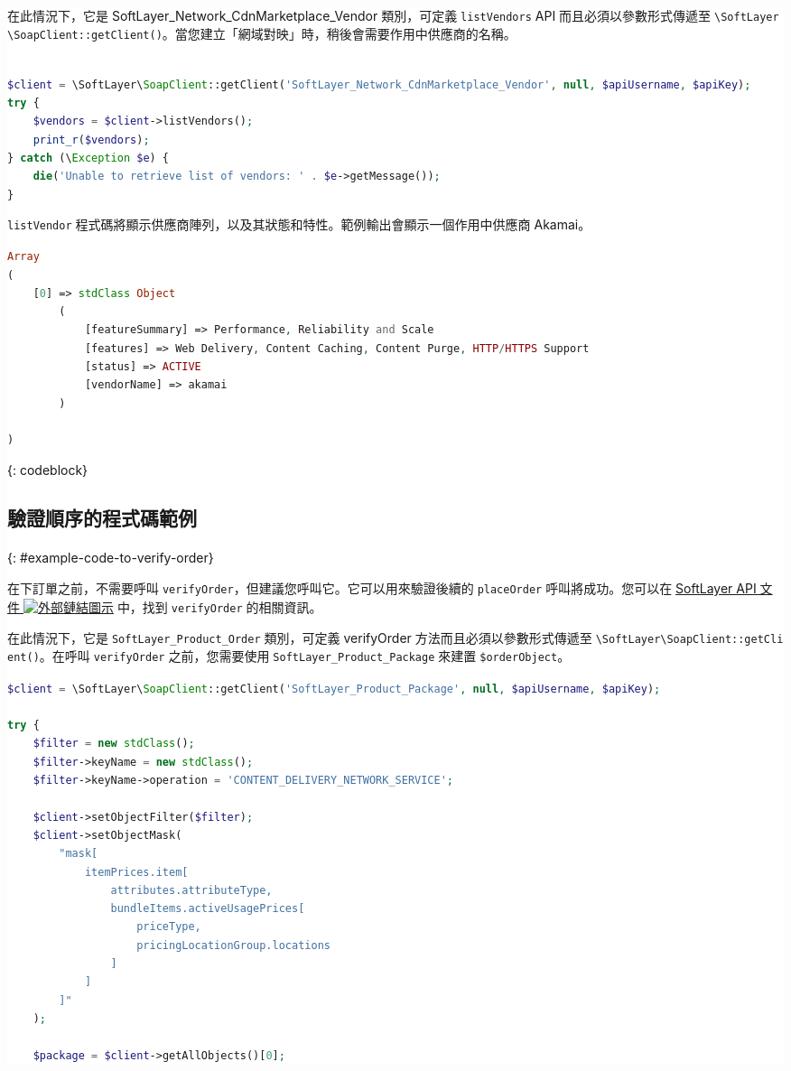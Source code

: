 在此情況下，它是 SoftLayer_Network_CdnMarketplace_Vendor 類別，可定義 `listVendors` API 而且必須以參數形式傳遞至 `\SoftLayer\SoapClient::getClient()`。當您建立「網域對映」時，稍後會需要作用中供應商的名稱。

```php

$client = \SoftLayer\SoapClient::getClient('SoftLayer_Network_CdnMarketplace_Vendor', null, $apiUsername, $apiKey);
try {
    $vendors = $client->listVendors();
    print_r($vendors);
} catch (\Exception $e) {
    die('Unable to retrieve list of vendors: ' . $e->getMessage());
}

```

`listVendor` 程式碼將顯示供應商陣列，以及其狀態和特性。範例輸出會顯示一個作用中供應商 Akamai。

```php
Array
(
    [0] => stdClass Object
        (
            [featureSummary] => Performance, Reliability and Scale
            [features] => Web Delivery, Content Caching, Content Purge, HTTP/HTTPS Support
            [status] => ACTIVE
            [vendorName] => akamai
        )

)
```

{: codeblock}

## 驗證順序的程式碼範例
{: #example-code-to-verify-order}

在下訂單之前，不需要呼叫 `verifyOrder`，但建議您呼叫它。它可以用來驗證後續的 `placeOrder` 呼叫將成功。您可以在 [SoftLayer API 文件 ![外部鏈結圖示](../../icons/launch-glyph.svg "外部鏈結圖示")](https://softlayer.github.io/reference/services/SoftLayer_Product_Order/verifyOrder/) 中，找到 `verifyOrder` 的相關資訊。

在此情況下，它是 `SoftLayer_Product_Order` 類別，可定義 verifyOrder 方法而且必須以參數形式傳遞至 `\SoftLayer\SoapClient::getClient()`。在呼叫 `verifyOrder` 之前，您需要使用 `SoftLayer_Product_Package` 來建置 `$orderObject`。

```php
$client = \SoftLayer\SoapClient::getClient('SoftLayer_Product_Package', null, $apiUsername, $apiKey);

try {
    $filter = new stdClass();
    $filter->keyName = new stdClass();
    $filter->keyName->operation = 'CONTENT_DELIVERY_NETWORK_SERVICE';

    $client->setObjectFilter($filter);
    $client->setObjectMask(
        "mask[
            itemPrices.item[
                attributes.attributeType,
                bundleItems.activeUsagePrices[
                    priceType,
                    pricingLocationGroup.locations
                ]
            ]
        ]"
    );

    $package = $client->getAllObjects()[0];
```